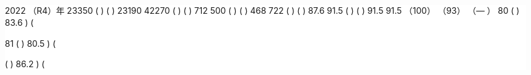 2022
（R4）年
23350
(
)
(
)
23190
42270
(
)
(
)
712
500
(
)
(
)
468
722
(
)
(
)
87.6
91.5
(
)
(
)
91.5
91.5
（100） （93） （― ）
80
(
)
83.6
)
(

81
(
)
80.5
)
(

(
)
86.2
)
(
